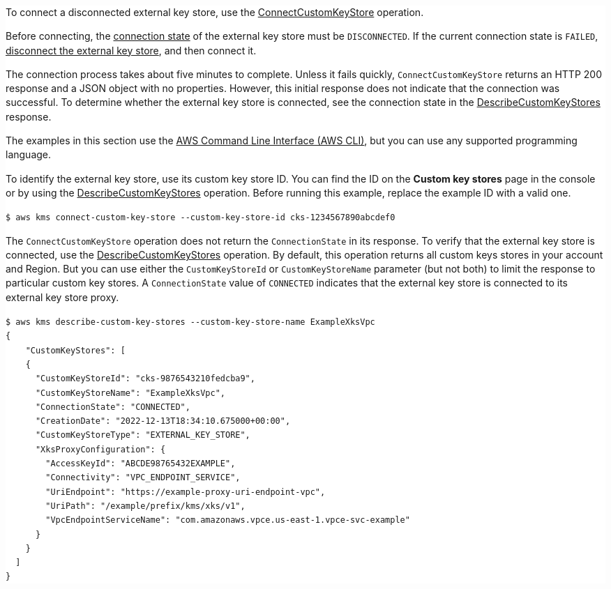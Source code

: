 To connect a disconnected external key store, use the [ConnectCustomKeyStore](https://docs.aws.amazon.com/kms/latest/APIReference/API_ConnectCustomKeyStore.html) operation\. 

Before connecting, the [connection state](#xks-connection-state) of the external key store must be `DISCONNECTED`\. If the current connection state is `FAILED`, [disconnect the external key store](#disconnect-xks-api), and then connect it\. 

The connection process takes about five minutes to complete\. Unless it fails quickly, `ConnectCustomKeyStore` returns an HTTP 200 response and a JSON object with no properties\. However, this initial response does not indicate that the connection was successful\. To determine whether the external key store is connected, see the connection state in the [DescribeCustomKeyStores](https://docs.aws.amazon.com/kms/latest/APIReference/API_DescribeCustomKeyStores.html) response\. 

The examples in this section use the [AWS Command Line Interface \(AWS CLI\)](https://aws.amazon.com/cli/), but you can use any supported programming language\. 

To identify the external key store, use its custom key store ID\. You can find the ID on the **Custom key stores** page in the console or by using the [DescribeCustomKeyStores](https://docs.aws.amazon.com/kms/latest/APIReference/API_DescribeCustomKeyStores.html) operation\. Before running this example, replace the example ID with a valid one\.

```
$ aws kms connect-custom-key-store --custom-key-store-id cks-1234567890abcdef0
```

The `ConnectCustomKeyStore` operation does not return the `ConnectionState` in its response\. To verify that the external key store is connected, use the [DescribeCustomKeyStores](https://docs.aws.amazon.com/kms/latest/APIReference/API_DescribeCustomKeyStores.html) operation\. By default, this operation returns all custom keys stores in your account and Region\. But you can use either the `CustomKeyStoreId` or `CustomKeyStoreName` parameter \(but not both\) to limit the response to particular custom key stores\. A `ConnectionState` value of `CONNECTED` indicates that the external key store is connected to its external key store proxy\.

```
$ aws kms describe-custom-key-stores --custom-key-store-name ExampleXksVpc
{
    "CustomKeyStores": [
    {
      "CustomKeyStoreId": "cks-9876543210fedcba9",
      "CustomKeyStoreName": "ExampleXksVpc",
      "ConnectionState": "CONNECTED",
      "CreationDate": "2022-12-13T18:34:10.675000+00:00",
      "CustomKeyStoreType": "EXTERNAL_KEY_STORE",
      "XksProxyConfiguration": { 
        "AccessKeyId": "ABCDE98765432EXAMPLE",
        "Connectivity": "VPC_ENDPOINT_SERVICE",
        "UriEndpoint": "https://example-proxy-uri-endpoint-vpc",
        "UriPath": "/example/prefix/kms/xks/v1",
        "VpcEndpointServiceName": "com.amazonaws.vpce.us-east-1.vpce-svc-example"
      }
    }
  ]
}
```
